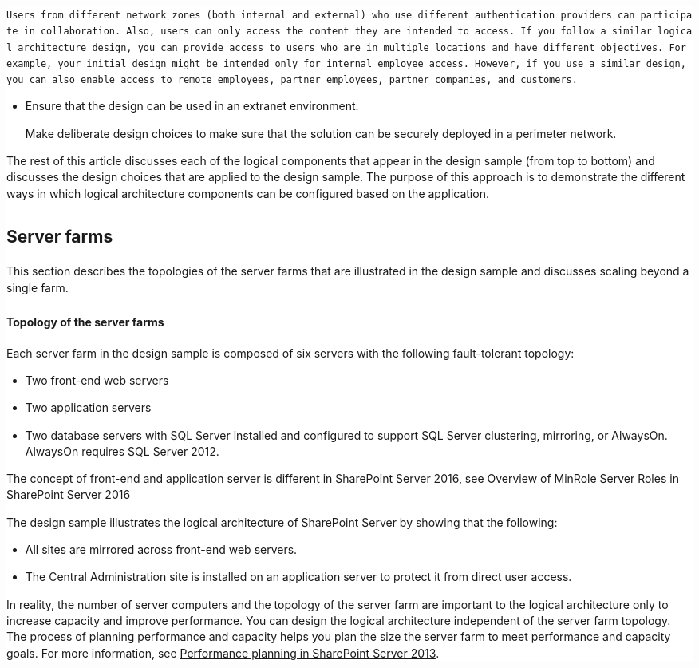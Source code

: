     Users from different network zones (both internal and external) who use different authentication providers can participate in collaboration. Also, users can only access the content they are intended to access. If you follow a similar logical architecture design, you can provide access to users who are in multiple locations and have different objectives. For example, your initial design might be intended only for internal employee access. However, if you use a similar design, you can also enable access to remote employees, partner employees, partner companies, and customers.
    
- Ensure that the design can be used in an extranet environment.
    
    Make deliberate design choices to make sure that the solution can be securely deployed in a perimeter network.
    
The rest of this article discusses each of the logical components that appear in the design sample (from top to bottom) and discusses the design choices that are applied to the design sample. The purpose of this approach is to demonstrate the different ways in which logical architecture components can be configured based on the application.
  
## Server farms
<a name="section3"> </a>

This section describes the topologies of the server farms that are illustrated in the design sample and discusses scaling beyond a single farm.
  
### 

#### 

#### Topology of the server farms

Each server farm in the design sample is composed of six servers with the following fault-tolerant topology:
  
- Two front-end web servers
    
- Two application servers
    
- Two database servers with SQL Server installed and configured to support SQL Server clustering, mirroring, or AlwaysOn. AlwaysOn requires SQL Server 2012.
    
The concept of front-end and application server is different in SharePoint Server 2016, see [Overview of MinRole Server Roles in SharePoint Server 2016](https://technet.microsoft.com/library/a590d614-7488-4b03-8c8f-d45dd48ca726)
  
The design sample illustrates the logical architecture of SharePoint Server by showing that the following:
  
- All sites are mirrored across front-end web servers.
    
- The Central Administration site is installed on an application server to protect it from direct user access. 
    
In reality, the number of server computers and the topology of the server farm are important to the logical architecture only to increase capacity and improve performance. You can design the logical architecture independent of the server farm topology. The process of planning performance and capacity helps you plan the size the server farm to meet performance and capacity goals. For more information, see [Performance planning in SharePoint Server 2013](https://technet.microsoft.com/library/8dd52916-f77d-4444-b593-1f7d6f330e5f).
  
